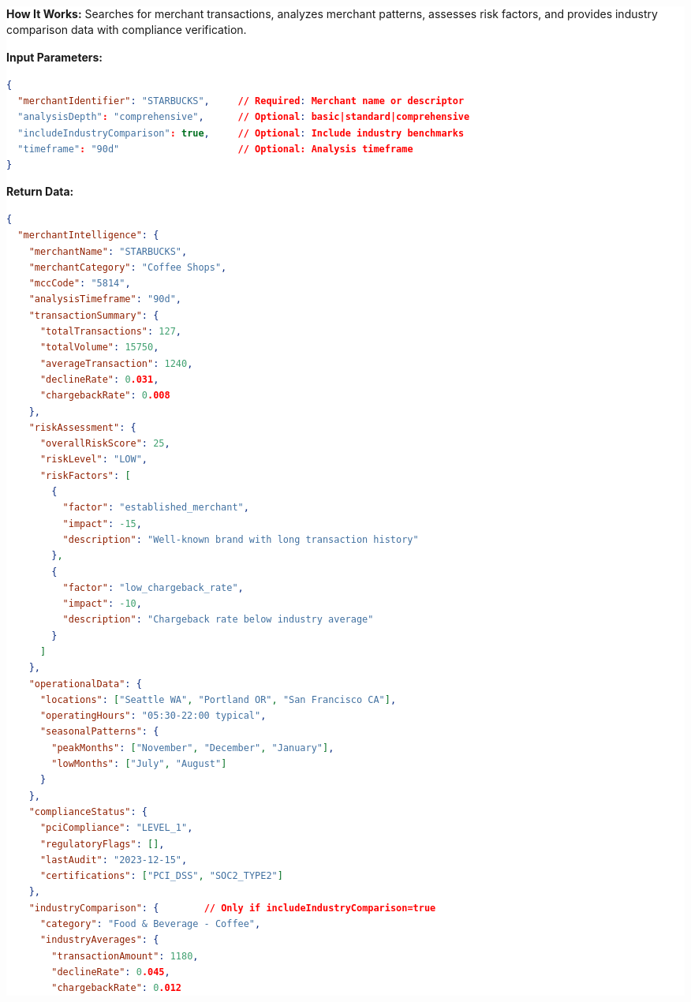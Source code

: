 **How It Works:**
Searches for merchant transactions, analyzes merchant patterns, assesses risk factors, and provides industry comparison data with compliance verification.

**Input Parameters:**
```json
{
  "merchantIdentifier": "STARBUCKS",     // Required: Merchant name or descriptor
  "analysisDepth": "comprehensive",      // Optional: basic|standard|comprehensive  
  "includeIndustryComparison": true,     // Optional: Include industry benchmarks
  "timeframe": "90d"                     // Optional: Analysis timeframe
}
```

**Return Data:**
```json
{
  "merchantIntelligence": {
    "merchantName": "STARBUCKS",
    "merchantCategory": "Coffee Shops",
    "mccCode": "5814",
    "analysisTimeframe": "90d",
    "transactionSummary": {
      "totalTransactions": 127,
      "totalVolume": 15750,
      "averageTransaction": 1240,
      "declineRate": 0.031,
      "chargebackRate": 0.008
    },
    "riskAssessment": {
      "overallRiskScore": 25,
      "riskLevel": "LOW",
      "riskFactors": [
        {
          "factor": "established_merchant",
          "impact": -15,
          "description": "Well-known brand with long transaction history"
        },
        {
          "factor": "low_chargeback_rate", 
          "impact": -10,
          "description": "Chargeback rate below industry average"
        }
      ]
    },
    "operationalData": {
      "locations": ["Seattle WA", "Portland OR", "San Francisco CA"],
      "operatingHours": "05:30-22:00 typical",
      "seasonalPatterns": {
        "peakMonths": ["November", "December", "January"],
        "lowMonths": ["July", "August"]
      }
    },
    "complianceStatus": {
      "pciCompliance": "LEVEL_1",
      "regulatoryFlags": [],
      "lastAudit": "2023-12-15",
      "certifications": ["PCI_DSS", "SOC2_TYPE2"]
    },
    "industryComparison": {        // Only if includeIndustryComparison=true
      "category": "Food & Beverage - Coffee",
      "industryAverages": {
        "transactionAmount": 1180,
        "declineRate": 0.045,
        "chargebackRate": 0.012
```